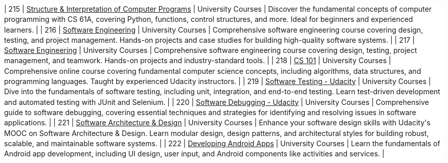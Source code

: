 |     215 | [Structure & Interpretation of Computer Programs](https://getvm.io/tutorials/cs-61a-structure-and-interpretation-of-computer-programs)                                                                               | University Courses  | Discover the fundamental concepts of computer programming with CS 61A, covering Python, functions, control structures, and more. Ideal for beginners and experienced learners.                                                                                                                                                                                                                                                                                 |
|     216 | [Software Engineering](https://getvm.io/tutorials/computer-science-169-software-engineering-spring-2015-ucberkeley)                                                                                                  | University Courses  | Comprehensive software engineering course covering design, testing, and project management. Hands-on projects and case studies for building high-quality software systems.                                                                                                                                                                                                                                                                                     |
|     217 | [Software Engineering](https://getvm.io/tutorials/computer-science-169-software-engineering-fall-2019-ucberkeley)                                                                                                    | University Courses  | Comprehensive software engineering course covering design, testing, project management, and teamwork. Hands-on projects and industry-standard tools.                                                                                                                                                                                                                                                                                                           |
|     218 | [CS 101](https://getvm.io/tutorials/cs-101-introduction-to-computer-science-udacity)                                                                                                                                 | University Courses  | Comprehensive online course covering fundamental computer science concepts, including algorithms, data structures, and programming languages. Taught by experienced Udacity instructors.                                                                                                                                                                                                                                                                       |
|     219 | [Software Testing - Udacity](https://getvm.io/tutorials/software-testing-udacity-course-cs258-2015)                                                                                                                  | University Courses  | Dive into the fundamentals of software testing, including unit, integration, and end-to-end testing. Learn test-driven development and automated testing with JUnit and Selenium.                                                                                                                                                                                                                                                                              |
|     220 | [Software Debugging - Udacity](https://getvm.io/tutorials/software-debugging-udacity-course-cs259-2015)                                                                                                              | University Courses  | Comprehensive guide to software debugging, covering essential techniques and strategies for identifying and resolving issues in software applications.                                                                                                                                                                                                                                                                                                         |
|     221 | [Software Architecture & Design](https://getvm.io/tutorials/mooc-software-architecture-design-udacity)                                                                                                               | University Courses  | Enhance your software design skills with Udacity's MOOC on Software Architecture & Design. Learn modular design, design patterns, and architectural styles for building robust, scalable, and maintainable software systems.                                                                                                                                                                                                                                   |
|     222 | [Developing Android Apps](https://getvm.io/tutorials/mooc-developing-android-apps-udacity)                                                                                                                           | University Courses  | Learn the fundamentals of Android app development, including UI design, user input, and Android components like activities and services.                                                                                                                                                                                                                                                                                                                       |